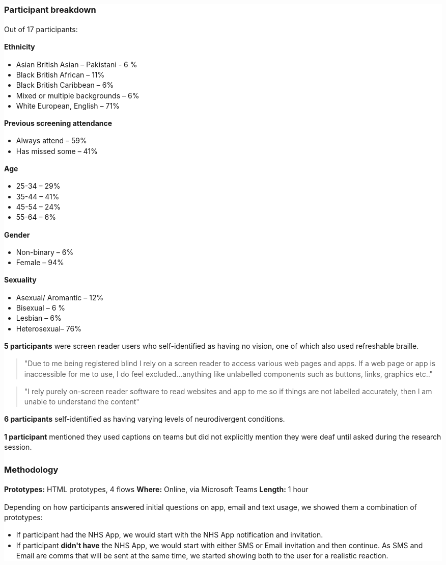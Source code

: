 
### Participant breakdown

Out of 17 participants:

**Ethnicity**

- Asian British Asian – Pakistani - 6 % ​
- Black British African –  11%​
- Black British Caribbean – 6%​
- Mixed or multiple backgrounds – 6%​
- White European, English – 71%​

​**Previous screening attendance​**

- Always attend – 59% ​
- Has missed some – 41% ​

​**Age** ​

- 25-34 – 29% ​
- 35-44 – 41% ​
- 45-54 – 24% ​
- 55-64 – 6% ​

**Gender​**

- Non-binary –  6% ​
- Female – 94% ​

**Sexuality**

- Asexual/ Aromantic – 12%​
- Bisexual – 6 %​
- Lesbian – 6%​
- Heterosexual– 76%

**5 participants** were screen reader users who self-identified as having no vision, one of which also used refreshable braille. ​

> "Due to me being registered blind I rely on a screen reader to access various web pages and apps. If a web page or app is inaccessible for me to use, I do feel excluded...anything like unlabelled components such as buttons, links, graphics etc.."​

> "I rely purely on-screen reader software to read websites and app to me so if things are not labelled accurately, then I am unable to understand the content"​

**6 participants** self-identified as having varying levels of neurodivergent conditions. ​

**1 participant** mentioned they used captions on teams but did not explicitly mention they were deaf until asked during the research session. ​

### Methodology

**Prototypes:** HTML prototypes, 4 flows 
**Where:** Online, via Microsoft Teams
**Length:** 1 hour 

Depending on how participants answered initial questions on app, email and text usage, we showed them a combination of prototypes: ​
- If participant had the NHS App, we would start with the NHS App notification and invitation.​
- If participant **didn't have** the NHS App, we would start with either SMS or Email invitation and then continue. As SMS and Email are comms that will be sent at the same time, we started showing both to the user for a realistic reaction. ​
